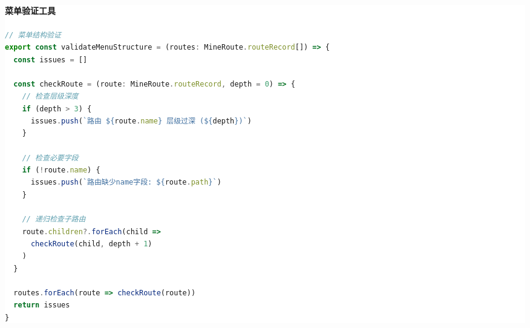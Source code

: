 #### 菜单验证工具
```typescript
// 菜单结构验证
export const validateMenuStructure = (routes: MineRoute.routeRecord[]) => {
  const issues = []
  
  const checkRoute = (route: MineRoute.routeRecord, depth = 0) => {
    // 检查层级深度
    if (depth > 3) {
      issues.push(`路由 ${route.name} 层级过深 (${depth})`)
    }
    
    // 检查必要字段
    if (!route.name) {
      issues.push(`路由缺少name字段: ${route.path}`)
    }
    
    // 递归检查子路由
    route.children?.forEach(child => 
      checkRoute(child, depth + 1)
    )
  }
  
  routes.forEach(route => checkRoute(route))
  return issues
}
```